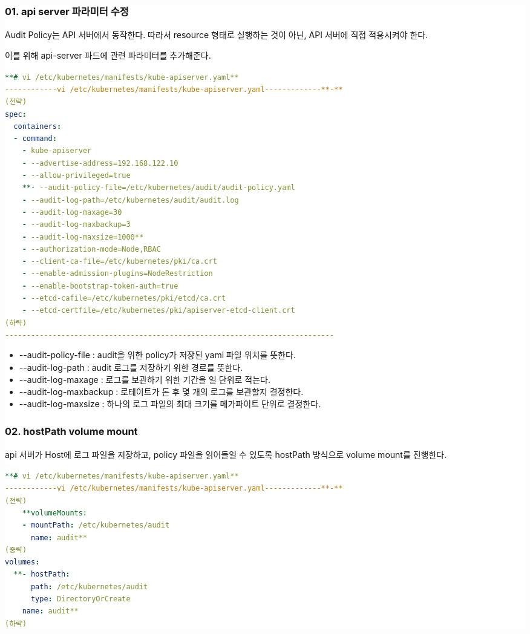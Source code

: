 ### 01. api server 파라미터 수정

Audit Policy는 API 서버에서 동작한다. 따라서 resource 형태로 실행하는 것이 아닌, API 서버에 직접 적용시켜야 한다.

이를 위해 api-server 파드에 관련 파라미터를 추가해준다.

```yaml
**# vi /etc/kubernetes/manifests/kube-apiserver.yaml**
------------vi /etc/kubernetes/manifests/kube-apiserver.yaml-------------**-**
(전략)
spec:
  containers:
  - command:
    - kube-apiserver
    - --advertise-address=192.168.122.10
    - --allow-privileged=true
    **- --audit-policy-file=/etc/kubernetes/audit/audit-policy.yaml
    - --audit-log-path=/etc/kubernetes/audit/audit.log
    - --audit-log-maxage=30
    - --audit-log-maxbackup=3
    - --audit-log-maxsize=1000**
    - --authorization-mode=Node,RBAC
    - --client-ca-file=/etc/kubernetes/pki/ca.crt
    - --enable-admission-plugins=NodeRestriction
    - --enable-bootstrap-token-auth=true
    - --etcd-cafile=/etc/kubernetes/pki/etcd/ca.crt
    - --etcd-certfile=/etc/kubernetes/pki/apiserver-etcd-client.crt
(하략)
----------------------------------------------------------------------------
```

- --audit-policy-file : audit을 위한 policy가 저장된 yaml 파일 위치를 뜻한다.
- --audit-log-path : audit 로그를 저장하기 위한 경로를 뜻한다.
- --audit-log-maxage : 로그를 보관하기 위한 기간을 일 단위로 적는다.
- --audit-log-maxbackup : 로테이트가 돈 후 몇 개의 로그를 보관할지 결정한다.
- --audit-log-maxsize : 하나의 로그 파일의 최대 크기를 메가파이트 단위로 결정한다.

### 02. hostPath volume mount

api 서버가 Host에 로그 파일을 저장하고, policy 파일을 읽어들일 수 있도록 hostPath 방식으로 volume mount를 진행한다.

```yaml
**# vi /etc/kubernetes/manifests/kube-apiserver.yaml**
------------vi /etc/kubernetes/manifests/kube-apiserver.yaml-------------**-**
(전략)
    **volumeMounts:
    - mountPath: /etc/kubernetes/audit
      name: audit**
(중략)
volumes:
  **- hostPath:
      path: /etc/kubernetes/audit
      type: DirectoryOrCreate
    name: audit**
(하략)
```
